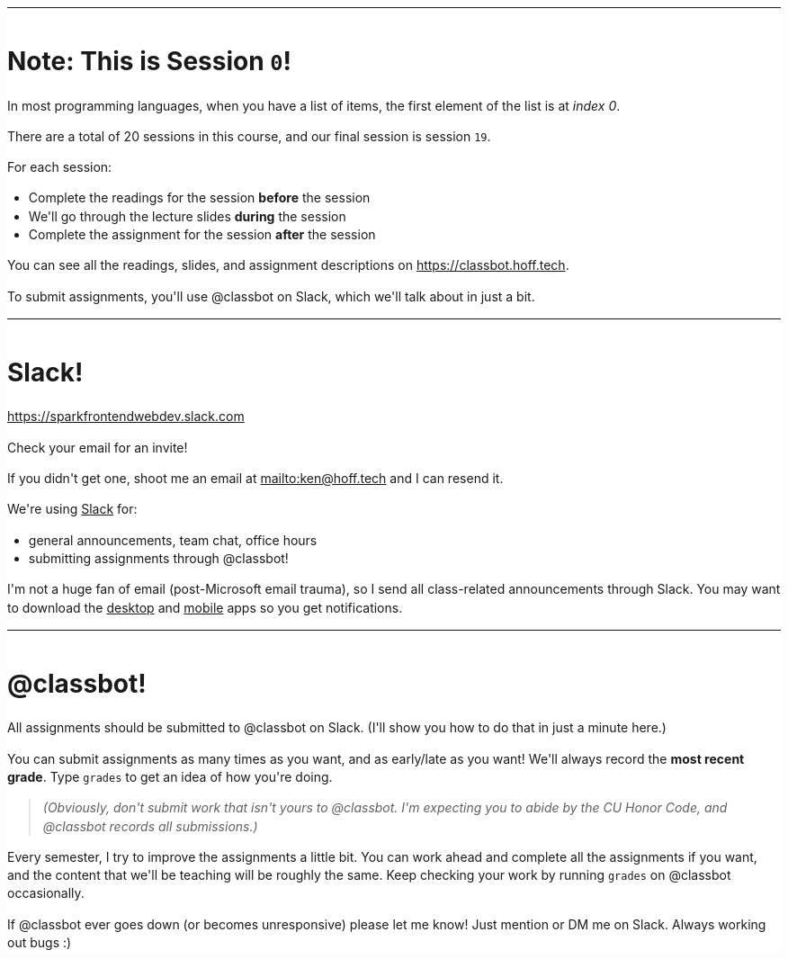 --------------------------------------------------------------------------------

# Note: This is Session `0`!

In most programming languages, when you have a list of items, the first element of the list is at _index 0_.

There are a total of 20 sessions in this course, and our final session is session `19`.

For each session:

-   Complete the readings for the session **before** the session
-   We'll go through the lecture slides **during** the session
-   Complete the assignment for the session **after** the session

You can see all the readings, slides, and assignment descriptions on <https://classbot.hoff.tech>.

To submit assignments, you'll use @classbot on Slack, which we'll talk about in just a bit.

--------------------------------------------------------------------------------

# Slack!

<https://sparkfrontendwebdev.slack.com>

Check your email for an invite!

If you didn't get one, shoot me an email at <mailto:ken@hoff.tech> and I can resend it.

We're using [Slack](https://slack.com/) for:

-   general announcements, team chat, office hours
-   submitting assignments through @classbot!

I'm not a huge fan of email (post-Microsoft email trauma), so I send all class-related announcements through Slack. You may want to download the [desktop](https://slack.com/downloads) and [mobile](https://slack.com/downloads) apps so you get notifications.

--------------------------------------------------------------------------------

# @classbot!

All assignments should be submitted to @classbot on Slack. (I'll show you how to do that in just a minute here.)

You can submit assignments as many times as you want, and as early/late as you want! We'll always record the **most recent grade**. Type `grades` to get an idea of how you're doing.

> _(Obviously, don't submit work that isn't yours to @classbot. I'm expecting you to abide by the CU Honor Code, and @classbot records all submissions.)_

Every semester, I try to improve the assignments a little bit. You can work ahead and complete all the assignments if you want, and the content that we'll be teaching will be roughly the same. Keep checking your work by running `grades` on @classbot occasionally.

If @classbot ever goes down (or becomes unresponsive) please let me know! Just mention or DM me on Slack. Always working out bugs :)
